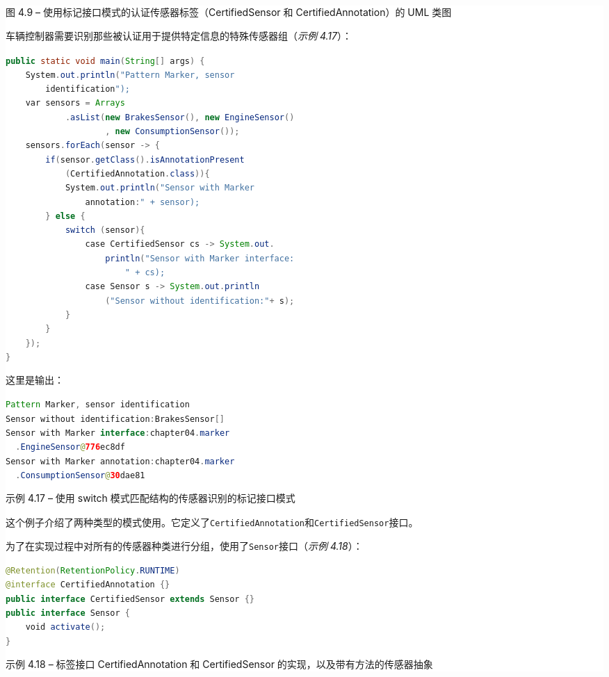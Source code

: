 
图 4.9 – 使用标记接口模式的认证传感器标签（CertifiedSensor 和 CertifiedAnnotation）的 UML 类图

车辆控制器需要识别那些被认证用于提供特定信息的特殊传感器组（*示例 4.17*）：

```java
public static void main(String[] args) {
    System.out.println("Pattern Marker, sensor
        identification");
    var sensors = Arrays
            .asList(new BrakesSensor(), new EngineSensor()
                    , new ConsumptionSensor());
    sensors.forEach(sensor -> {
        if(sensor.getClass().isAnnotationPresent
            (CertifiedAnnotation.class)){
            System.out.println("Sensor with Marker
                annotation:" + sensor);
        } else {
            switch (sensor){
                case CertifiedSensor cs -> System.out.
                    println("Sensor with Marker interface:
                        " + cs);
                case Sensor s -> System.out.println
                    ("Sensor without identification:"+ s);
            }
        }
    });
}
```

这里是输出：

```java
Pattern Marker, sensor identification
Sensor without identification:BrakesSensor[]
Sensor with Marker interface:chapter04.marker
  .EngineSensor@776ec8df
Sensor with Marker annotation:chapter04.marker
  .ConsumptionSensor@30dae81
```

示例 4.17 – 使用 switch 模式匹配结构的传感器识别的标记接口模式

这个例子介绍了两种类型的模式使用。它定义了`CertifiedAnnotation`和`CertifiedSensor`接口。

为了在实现过程中对所有的传感器种类进行分组，使用了`Sensor`接口（*示例 4.18*）：

```java
@Retention(RetentionPolicy.RUNTIME)
@interface CertifiedAnnotation {}
public interface CertifiedSensor extends Sensor {}
public interface Sensor {
    void activate();
}
```

示例 4.18 – 标签接口 CertifiedAnnotation 和 CertifiedSensor 的实现，以及带有方法的传感器抽象
